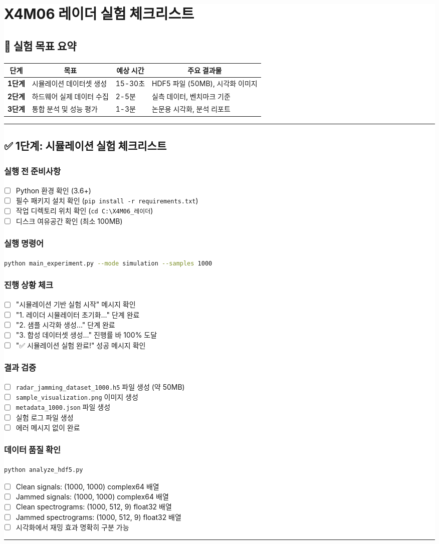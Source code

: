 # X4M06 레이더 실험 체크리스트

## 🎯 실험 목표 요약

| 단계 | 목표 | 예상 시간 | 주요 결과물 |
|------|------|----------|-------------|
| **1단계** | 시뮬레이션 데이터셋 생성 | 15-30초 | HDF5 파일 (50MB), 시각화 이미지 |
| **2단계** | 하드웨어 실제 데이터 수집 | 2-5분 | 실측 데이터, 벤치마크 기준 |
| **3단계** | 통합 분석 및 성능 평가 | 1-3분 | 논문용 시각화, 분석 리포트 |

---

## ✅ 1단계: 시뮬레이션 실험 체크리스트

### 실행 전 준비사항
- [ ] Python 환경 확인 (3.6+)
- [ ] 필수 패키지 설치 확인 (`pip install -r requirements.txt`)
- [ ] 작업 디렉토리 위치 확인 (`cd C:\X4M06_레이더`)
- [ ] 디스크 여유공간 확인 (최소 100MB)

### 실행 명령어
```bash
python main_experiment.py --mode simulation --samples 1000
```

### 진행 상황 체크
- [ ] "시뮬레이션 기반 실험 시작" 메시지 확인
- [ ] "1. 레이더 시뮬레이터 초기화..." 단계 완료
- [ ] "2. 샘플 시각화 생성..." 단계 완료  
- [ ] "3. 합성 데이터셋 생성..." 진행률 바 100% 도달
- [ ] "✅ 시뮬레이션 실험 완료!" 성공 메시지 확인

### 결과 검증
- [ ] `radar_jamming_dataset_1000.h5` 파일 생성 (약 50MB)
- [ ] `sample_visualization.png` 이미지 생성
- [ ] `metadata_1000.json` 파일 생성
- [ ] 실험 로그 파일 생성
- [ ] 에러 메시지 없이 완료

### 데이터 품질 확인
```bash
python analyze_hdf5.py
```
- [ ] Clean signals: (1000, 1000) complex64 배열
- [ ] Jammed signals: (1000, 1000) complex64 배열
- [ ] Clean spectrograms: (1000, 512, 9) float32 배열
- [ ] Jammed spectrograms: (1000, 512, 9) float32 배열
- [ ] 시각화에서 재밍 효과 명확히 구분 가능

---